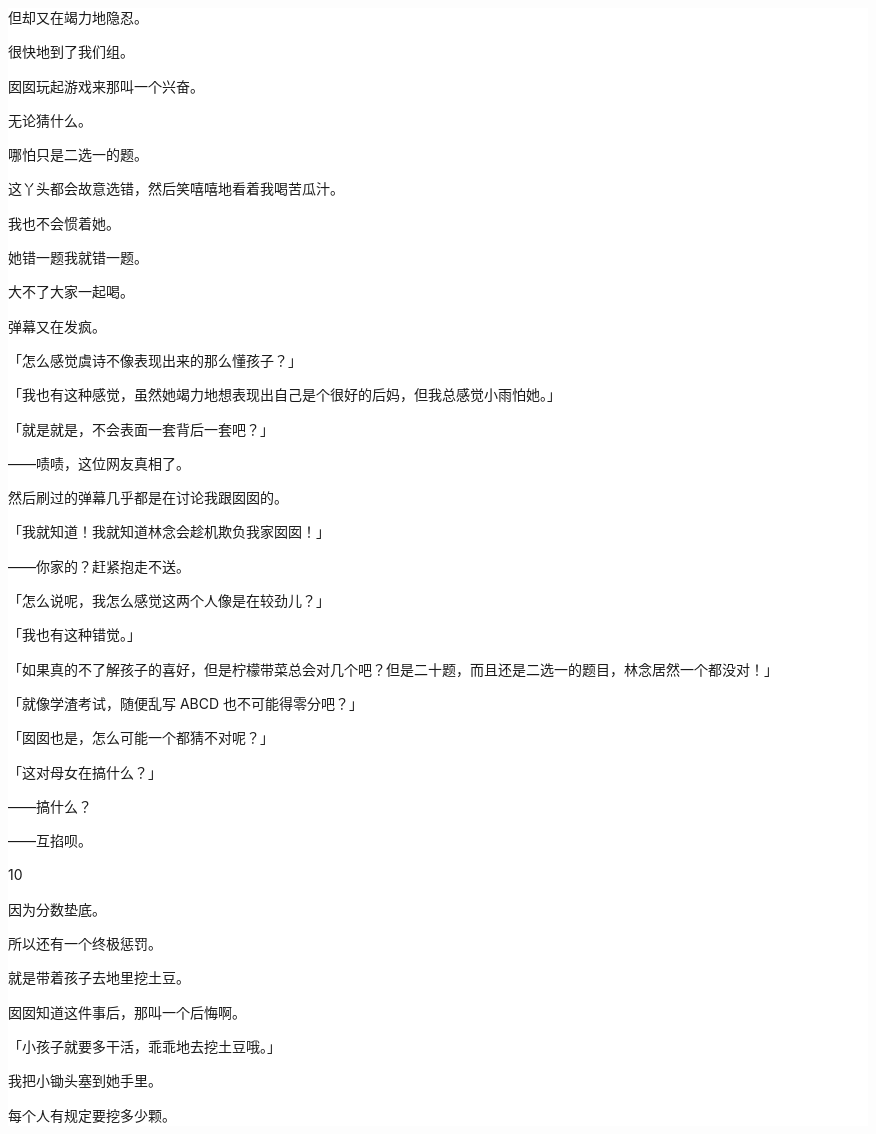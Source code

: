 但却又在竭力地隐忍。

很快地到了我们组。

囡囡玩起游戏来那叫一个兴奋。

无论猜什么。

哪怕只是二选一的题。

这丫头都会故意选错，然后笑嘻嘻地看着我喝苦瓜汁。

我也不会惯着她。

她错一题我就错一题。

大不了大家一起喝。

弹幕又在发疯。

「怎么感觉虞诗不像表现出来的那么懂孩子？」

「我也有这种感觉，虽然她竭力地想表现出自己是个很好的后妈，但我总感觉小雨怕她。」

「就是就是，不会表面一套背后一套吧？」

——啧啧，这位网友真相了。

然后刷过的弹幕几乎都是在讨论我跟囡囡的。

「我就知道！我就知道林念会趁机欺负我家囡囡！」

——你家的？赶紧抱走不送。

「怎么说呢，我怎么感觉这两个人像是在较劲儿？」

「我也有这种错觉。」

「如果真的不了解孩子的喜好，但是柠檬带菜总会对几个吧？但是二十题，而且还是二选一的题目，林念居然一个都没对！」

「就像学渣考试，随便乱写 ABCD 也不可能得零分吧？」

「囡囡也是，怎么可能一个都猜不对呢？」

「这对母女在搞什么？」

——搞什么？

——互掐呗。

10

因为分数垫底。

所以还有一个终极惩罚。

就是带着孩子去地里挖土豆。

囡囡知道这件事后，那叫一个后悔啊。

「小孩子就要多干活，乖乖地去挖土豆哦。」

我把小锄头塞到她手里。

每个人有规定要挖多少颗。
